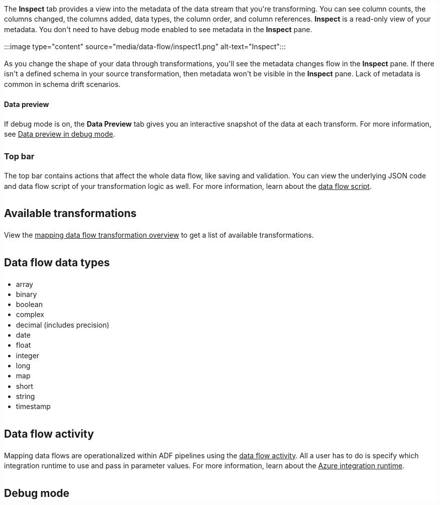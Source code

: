 The **Inspect** tab provides a view into the metadata of the data stream that you're transforming. You can see column counts, the columns changed, the columns added, data types, the column order, and column references. **Inspect** is a read-only view of your metadata. You don't need to have debug mode enabled to see metadata in the **Inspect** pane.

:::image type="content" source="media/data-flow/inspect1.png" alt-text="Inspect":::

As you change the shape of your data through transformations, you'll see the metadata changes flow in the **Inspect** pane. If there isn't a defined schema in your source transformation, then metadata won't be visible in the **Inspect** pane. Lack of metadata is common in schema drift scenarios.

#### Data preview

If debug mode is on, the **Data Preview** tab gives you an interactive snapshot of the data at each transform. For more information, see [Data preview in debug mode](concepts-data-flow-debug-mode.md#data-preview).

### Top bar

The top bar contains actions that affect the whole data flow, like saving and validation. You can view the underlying JSON code and data flow script of your transformation logic as well. For more information, learn about the [data flow script](data-flow-script.md).

## Available transformations

View the [mapping data flow transformation overview](data-flow-transformation-overview.md) to get a list of available transformations.

## Data flow data types

* array
* binary
* boolean
* complex
* decimal (includes precision)
* date
* float
* integer
* long
* map
* short
* string
* timestamp

## Data flow activity

Mapping data flows are operationalized within ADF pipelines using the [data flow activity](control-flow-execute-data-flow-activity.md). All a user has to do is specify which integration runtime to use and pass in parameter values. For more information, learn about the [Azure integration runtime](concepts-integration-runtime.md#azure-integration-runtime).

## Debug mode
